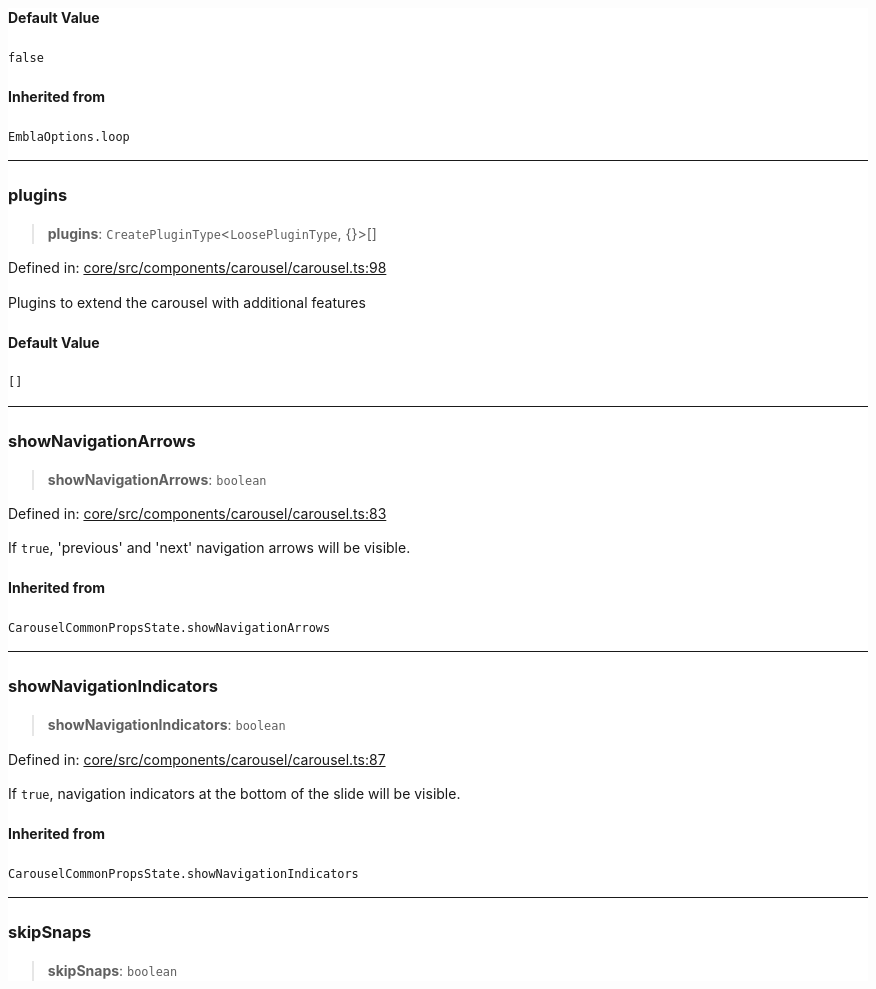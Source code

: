 #### Default Value

`false`

#### Inherited from

`EmblaOptions.loop`

***

### plugins

> **plugins**: `CreatePluginType`\<`LoosePluginType`, \{\}\>[]

Defined in: [core/src/components/carousel/carousel.ts:98](https://github.com/AmadeusITGroup/AgnosUI/blob/c7ce40f3d07d5793b9dde4ea674bb3729d98c873/core/src/components/carousel/carousel.ts#L98)

Plugins to extend the carousel with additional features

#### Default Value

`[]`

***

### showNavigationArrows

> **showNavigationArrows**: `boolean`

Defined in: [core/src/components/carousel/carousel.ts:83](https://github.com/AmadeusITGroup/AgnosUI/blob/c7ce40f3d07d5793b9dde4ea674bb3729d98c873/core/src/components/carousel/carousel.ts#L83)

If `true`, 'previous' and 'next' navigation arrows will be visible.

#### Inherited from

`CarouselCommonPropsState.showNavigationArrows`

***

### showNavigationIndicators

> **showNavigationIndicators**: `boolean`

Defined in: [core/src/components/carousel/carousel.ts:87](https://github.com/AmadeusITGroup/AgnosUI/blob/c7ce40f3d07d5793b9dde4ea674bb3729d98c873/core/src/components/carousel/carousel.ts#L87)

If `true`, navigation indicators at the bottom of the slide will be visible.

#### Inherited from

`CarouselCommonPropsState.showNavigationIndicators`

***

### skipSnaps

> **skipSnaps**: `boolean`
